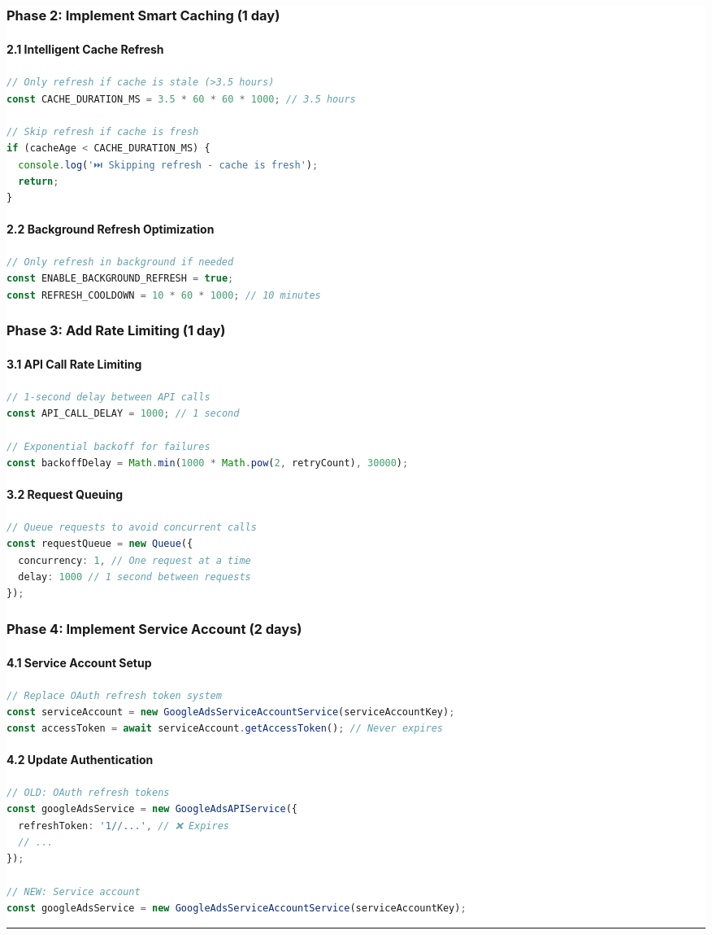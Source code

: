 ### **Phase 2: Implement Smart Caching (1 day)**

#### **2.1 Intelligent Cache Refresh**
```typescript
// Only refresh if cache is stale (>3.5 hours)
const CACHE_DURATION_MS = 3.5 * 60 * 60 * 1000; // 3.5 hours

// Skip refresh if cache is fresh
if (cacheAge < CACHE_DURATION_MS) {
  console.log('⏭️ Skipping refresh - cache is fresh');
  return;
}
```

#### **2.2 Background Refresh Optimization**
```typescript
// Only refresh in background if needed
const ENABLE_BACKGROUND_REFRESH = true;
const REFRESH_COOLDOWN = 10 * 60 * 1000; // 10 minutes
```

### **Phase 3: Add Rate Limiting (1 day)**

#### **3.1 API Call Rate Limiting**
```typescript
// 1-second delay between API calls
const API_CALL_DELAY = 1000; // 1 second

// Exponential backoff for failures
const backoffDelay = Math.min(1000 * Math.pow(2, retryCount), 30000);
```

#### **3.2 Request Queuing**
```typescript
// Queue requests to avoid concurrent calls
const requestQueue = new Queue({
  concurrency: 1, // One request at a time
  delay: 1000 // 1 second between requests
});
```

### **Phase 4: Implement Service Account (2 days)**

#### **4.1 Service Account Setup**
```typescript
// Replace OAuth refresh token system
const serviceAccount = new GoogleAdsServiceAccountService(serviceAccountKey);
const accessToken = await serviceAccount.getAccessToken(); // Never expires
```

#### **4.2 Update Authentication**
```typescript
// OLD: OAuth refresh tokens
const googleAdsService = new GoogleAdsAPIService({
  refreshToken: '1//...', // ❌ Expires
  // ...
});

// NEW: Service account
const googleAdsService = new GoogleAdsServiceAccountService(serviceAccountKey);
```

---